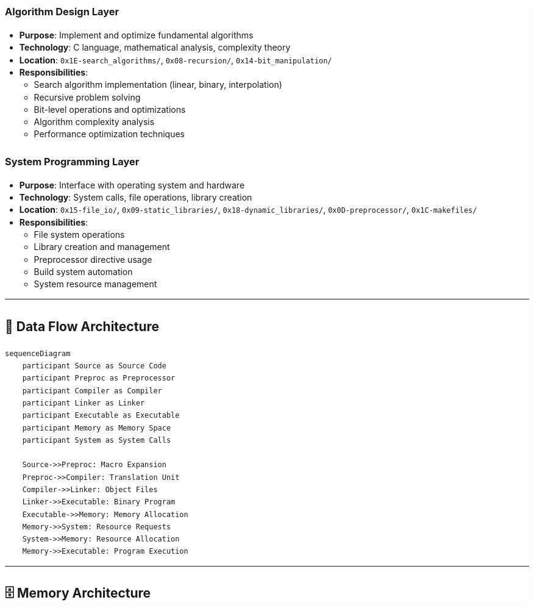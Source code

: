 ### Algorithm Design Layer
- **Purpose**: Implement and optimize fundamental algorithms
- **Technology**: C language, mathematical analysis, complexity theory
- **Location**: `0x1E-search_algorithms/`, `0x08-recursion/`, `0x14-bit_manipulation/`
- **Responsibilities**:
  - Search algorithm implementation (linear, binary, interpolation)
  - Recursive problem solving
  - Bit-level operations and optimizations
  - Algorithm complexity analysis
  - Performance optimization techniques

### System Programming Layer
- **Purpose**: Interface with operating system and hardware
- **Technology**: System calls, file operations, library creation
- **Location**: `0x15-file_io/`, `0x09-static_libraries/`, `0x18-dynamic_libraries/`, `0x0D-preprocessor/`, `0x1C-makefiles/`
- **Responsibilities**:
  - File system operations
  - Library creation and management
  - Preprocessor directive usage
  - Build system automation
  - System resource management

---

## 🔄 Data Flow Architecture

```mermaid
sequenceDiagram
    participant Source as Source Code
    participant Preproc as Preprocessor
    participant Compiler as Compiler
    participant Linker as Linker
    participant Executable as Executable
    participant Memory as Memory Space
    participant System as System Calls

    Source->>Preproc: Macro Expansion
    Preproc->>Compiler: Translation Unit
    Compiler->>Linker: Object Files
    Linker->>Executable: Binary Program
    Executable->>Memory: Memory Allocation
    Memory->>System: Resource Requests
    System->>Memory: Resource Allocation
    Memory->>Executable: Program Execution
```

---

## 🗄️ Memory Architecture
